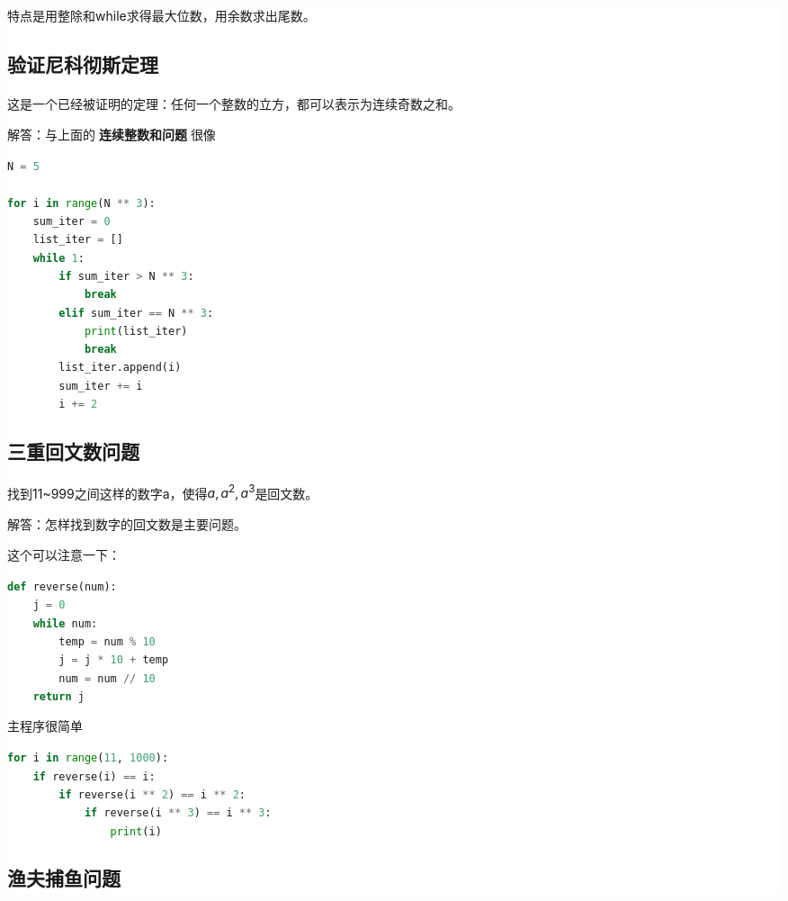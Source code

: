 特点是用整除和while求得最大位数，用余数求出尾数。  


## 验证尼科彻斯定理

这是一个已经被证明的定理：任何一个整数的立方，都可以表示为连续奇数之和。  

解答：与上面的 **连续整数和问题** 很像

```py
N = 5

for i in range(N ** 3):
    sum_iter = 0
    list_iter = []
    while 1:
        if sum_iter > N ** 3:
            break
        elif sum_iter == N ** 3:
            print(list_iter)
            break
        list_iter.append(i)
        sum_iter += i
        i += 2
```

## 三重回文数问题

找到11~999之间这样的数字a，使得$a,a^2,a^3$是回文数。  

解答：怎样找到数字的回文数是主要问题。  


这个可以注意一下：
```py
def reverse(num):
    j = 0
    while num:
        temp = num % 10
        j = j * 10 + temp
        num = num // 10
    return j
```

主程序很简单
```py
for i in range(11, 1000):
    if reverse(i) == i:
        if reverse(i ** 2) == i ** 2:
            if reverse(i ** 3) == i ** 3:
                print(i)
```

## 渔夫捕鱼问题
